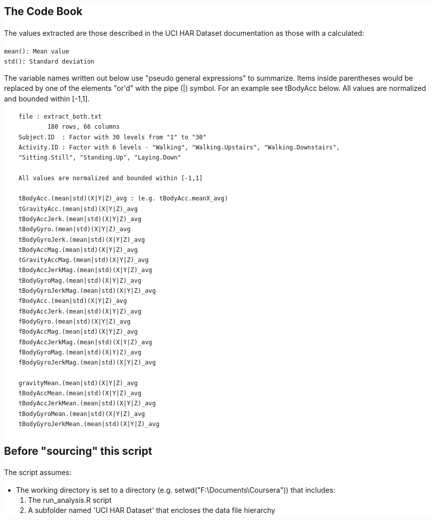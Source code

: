 The Code Book
-------------

The values extracted are those described in the UCI HAR Dataset documentation as those with a calculated:
	
	mean(): Mean value
	std(): Standard deviation

The variable names written out below use "pseudo general expressions" to summarize. Items inside parentheses would
be replaced by one of the elements "or'd" with the pipe (|) symbol. For an example see tBodyAcc below.
All values are normalized and bounded within [-1,1].
	
		file : extract_both.txt
				180 rows, 66 columns
		Subject.ID  : Factor with 30 levels from "1" to "30"
		Activity.ID : Factor with 6 levels - "Walking", "Walking.Upstairs", "Walking.Downstairs", 
		"Sitting.Still", "Standing.Up", "Laying.Down"

		All values are normalized and bounded within [-1,1]

		tBodyAcc.(mean|std)(X|Y|Z)_avg : (e.g. tBodyAcc.meanX_avg)
		tGravityAcc.(mean|std)(X|Y|Z)_avg
		tBodyAccJerk.(mean|std)(X|Y|Z)_avg
		tBodyGyro.(mean|std)(X|Y|Z)_avg
		tBodyGyroJerk.(mean|std)(X|Y|Z)_avg
		tBodyAccMag.(mean|std)(X|Y|Z)_avg
		tGravityAccMag.(mean|std)(X|Y|Z)_avg
		tBodyAccJerkMag.(mean|std)(X|Y|Z)_avg
		tBodyGyroMag.(mean|std)(X|Y|Z)_avg
		tBodyGyroJerkMag.(mean|std)(X|Y|Z)_avg
		fBodyAcc.(mean|std)(X|Y|Z)_avg
		fBodyAccJerk.(mean|std)(X|Y|Z)_avg
		fBodyGyro.(mean|std)(X|Y|Z)_avg
		fBodyAccMag.(mean|std)(X|Y|Z)_avg
		fBodyAccJerkMag.(mean|std)(X|Y|Z)_avg
		fBodyGyroMag.(mean|std)(X|Y|Z)_avg
		fBodyGyroJerkMag.(mean|std)(X|Y|Z)_avg	

		gravityMean.(mean|std)(X|Y|Z)_avg
		tBodyAccMean.(mean|std)(X|Y|Z)_avg
		tBodyAccJerkMean.(mean|std)(X|Y|Z)_avg
		tBodyGyroMean.(mean|std)(X|Y|Z)_avg
		tBodyGyroJerkMean.(mean|std)(X|Y|Z)_avg


Before "sourcing" this script
-----------------------------

 The script assumes:

 * The working directory is set to a directory (e.g. setwd("F:\\Documents\\Coursera")) that includes:
   1. The run_analysis.R script
   2. A subfolder named 'UCI HAR Dataset' that encloses the data file hierarchy
 